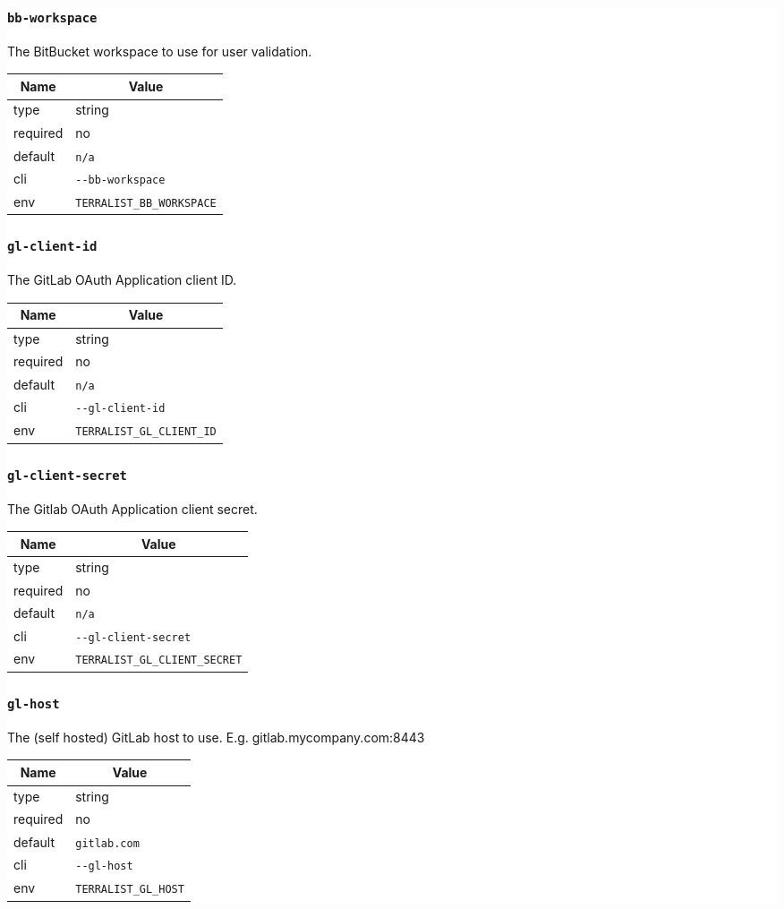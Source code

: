 ### `bb-workspace`

The BitBucket workspace to use for user validation.

| Name | Value |
| --- | --- |
| type | string |
| required | no |
| default | `n/a` |
| cli | `--bb-workspace` |
| env | `TERRALIST_BB_WORKSPACE` |

### `gl-client-id`

The GitLab OAuth Application client ID.

| Name | Value |
| --- | --- |
| type | string |
| required | no |
| default | `n/a` |
| cli | `--gl-client-id` |
| env | `TERRALIST_GL_CLIENT_ID` |

### `gl-client-secret`

The Gitlab OAuth Application client secret.

| Name | Value |
| --- | --- |
| type | string |
| required | no |
| default | `n/a` |
| cli | `--gl-client-secret` |
| env | `TERRALIST_GL_CLIENT_SECRET` |

### `gl-host`

The (self hosted) GitLab host to use. E.g. gitlab.mycompany.com:8443

| Name | Value |
| --- | --- |
| type | string |
| required | no |
| default | `gitlab.com` |
| cli | `--gl-host` |
| env | `TERRALIST_GL_HOST` |
